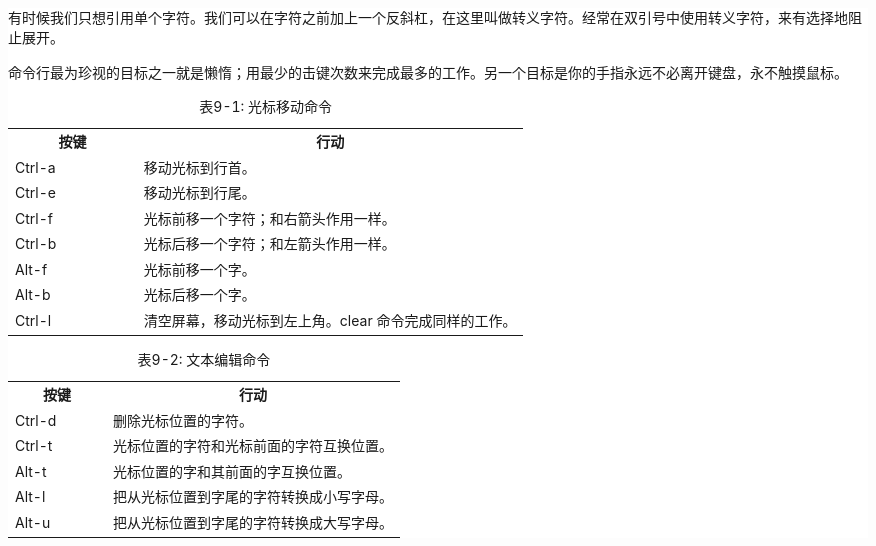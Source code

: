 有时候我们只想引用单个字符。我们可以在字符之前加上一个反斜杠，在这里叫做转义字符。经常在双引号中使用转义字符，来有选择地阻止展开。

命令行最为珍视的目标之一就是懒惰；用最少的击键次数来完成最多的工作。另一个目标是你的手指永远不必离开键盘，永不触摸鼠标。

<table class="multi">
<caption class="cap">表9-1: 光标移动命令</caption>
<tr>
<th class="title">按键</th>
<th class="title">行动</th>
</tr>
<tr>
<td valign="top" width="25%">Ctrl-a</td>
<td valign="top">移动光标到行首。</td>
</tr>
<tr>
<td valign="top">Ctrl-e</td>
<td valign="top">移动光标到行尾。</td>
</tr>
<tr>
<td valign="top">Ctrl-f</td>
<td valign="top">光标前移一个字符；和右箭头作用一样。</td>
</tr>
<tr>
<td valign="top">Ctrl-b</td>
<td valign="top">光标后移一个字符；和左箭头作用一样。</td>
</tr>
<tr>
<td valign="top">Alt-f</td>
<td valign="top">光标前移一个字。</td>
</tr>
<tr>
<td valign="top">Alt-b</td>
<td valign="top">光标后移一个字。</td>
</tr>
<tr>
<td valign="top">Ctrl-l</td>
<td valign="top">清空屏幕，移动光标到左上角。clear 命令完成同样的工作。</td>
</tr>
</table>

<table class="multi">
<caption class="cap">表9-2: 文本编辑命令</caption>
<tr>
<th class="title"> 按键</th>
<th class="title"> 行动</th>
</tr>
<tr>
<td valign="top" width="25%">Ctrl-d</td>
<td valign="top"> 删除光标位置的字符。</td>
</tr>
<tr>
<td valign="top">Ctrl-t</td>
<td valign="top"> 光标位置的字符和光标前面的字符互换位置。</td>
</tr>
<tr>
<td valign="top">Alt-t</td>
<td valign="top"> 光标位置的字和其前面的字互换位置。</td>
</tr>
<tr>
<td valign="top">Alt-l</td>
<td valign="top"> 把从光标位置到字尾的字符转换成小写字母。</td>
</tr>
<tr>
<td valign="top">Alt-u</td>
<td valign="top"> 把从光标位置到字尾的字符转换成大写字母。</td>